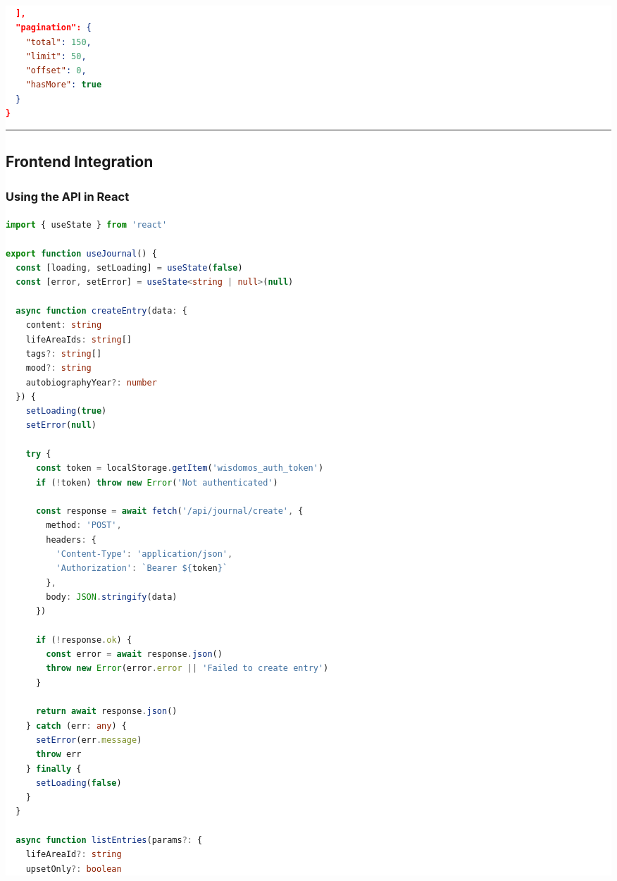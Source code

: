 ```json
  ],
  "pagination": {
    "total": 150,
    "limit": 50,
    "offset": 0,
    "hasMore": true
  }
}
```

---

## Frontend Integration

### Using the API in React

```typescript
import { useState } from 'react'

export function useJournal() {
  const [loading, setLoading] = useState(false)
  const [error, setError] = useState<string | null>(null)

  async function createEntry(data: {
    content: string
    lifeAreaIds: string[]
    tags?: string[]
    mood?: string
    autobiographyYear?: number
  }) {
    setLoading(true)
    setError(null)

    try {
      const token = localStorage.getItem('wisdomos_auth_token')
      if (!token) throw new Error('Not authenticated')

      const response = await fetch('/api/journal/create', {
        method: 'POST',
        headers: {
          'Content-Type': 'application/json',
          'Authorization': `Bearer ${token}`
        },
        body: JSON.stringify(data)
      })

      if (!response.ok) {
        const error = await response.json()
        throw new Error(error.error || 'Failed to create entry')
      }

      return await response.json()
    } catch (err: any) {
      setError(err.message)
      throw err
    } finally {
      setLoading(false)
    }
  }

  async function listEntries(params?: {
    lifeAreaId?: string
    upsetOnly?: boolean
```